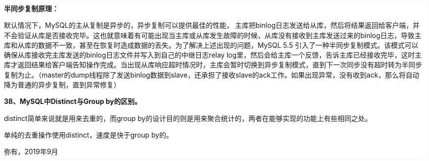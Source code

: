 **半同步复制原理：**

默认情况下，MySQL的主从复制是异步的，异步复制可以提供最佳的性能， 主库把binlog日志发送给从库，然后将结果返回给客户端，并不会验证从库是否接收完毕。这也就意味着有可能出现当主库或从库发生故障的时候，从库没有接收到主库发送过来的binlog日志，导致主库和从库的数据不一致，甚至在恢复时造成数据的丢失。为了解决上述出现的问题，MySQL 5.5 引入了一种半同步复制模式。该模式可以确保从库接收完主库发送的binlog日志文件并写入到自己的中继日志relay log里，然后会给主库一个反馈，告诉主库已经接收完毕，这时主库才返回结果给客户端告知操作完成。当出现从库响应超时情况时，主库会暂时切换到异步复制模式，直到下一次同步没有超时转为半同步复制为止。（master的dump线程除了发送binlog数据到slave，还承担了接收slave的ack工作。如果出现异常，没有收到ack，那么将自动降为普通的异步复制，直到异常修复）

**38、MySQL中Distinct与Group by的区别。**

distinct简单来说就是用来去重的，而group by的设计目的则是用来聚合统计的，两者在能够实现的功能上有些相同之处。

单纯的去重操作使用distinct，速度是快于group by的。



弥有，2019年9月